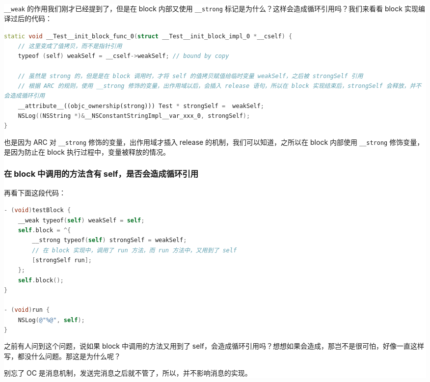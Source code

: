 `__weak` 的作用我们刚才已经提到了，但是在 block 内部又使用 `__strong` 标记是为什么？这样会造成循环引用吗？我们来看看 block 实现编译过后的代码：

```cpp
static void __Test__init_block_func_0(struct __Test__init_block_impl_0 *__cself) {
    // 这里变成了值拷贝，而不是指针引用
    typeof (self) weakSelf = __cself->weakSelf; // bound by copy
	
    // 虽然是 strong 的，但是是在 block 调用时，才将 self 的值拷贝赋值给临时变量 weakSelf，之后被 strongSelf 引用
    // 根据 ARC 的规则，使用 __strong 修饰的变量，出作用域以后，会插入 release 语句，所以在 block 实现结束后，strongSelf 会释放，并不会造成循环引用
    __attribute__((objc_ownership(strong))) Test * strongSelf =  weakSelf;
    NSLog((NSString *)&__NSConstantStringImpl__var_xxx_0, strongSelf);
}
```

也是因为 ARC 对 `__strong` 修饰的变量，出作用域才插入 release 的机制，我们可以知道，之所以在 block 内部使用 `__strong` 修饰变量，是因为防止在 block 执行过程中，变量被释放的情况。

### 在 block 中调用的方法含有 self，是否会造成循环引用

再看下面这段代码：

```objective-c
- (void)testBlock {
    __weak typeof(self) weakSelf = self;
    self.block = ^{
        __strong typeof(self) strongSelf = weakSelf;
      	// 在 block 实现中，调用了 run 方法，而 run 方法中，又用到了 self
        [strongSelf run];
    };
    self.block();
}

- (void)run {
    NSLog(@"%@", self);
}
```

之前有人问到这个问题，说如果 block 中调用的方法又用到了 self，会造成循环引用吗？想想如果会造成，那岂不是很可怕，好像一直这样写，都没什么问题。那这是为什么呢？

别忘了 OC 是消息机制，发送完消息之后就不管了，所以，并不影响消息的实现。